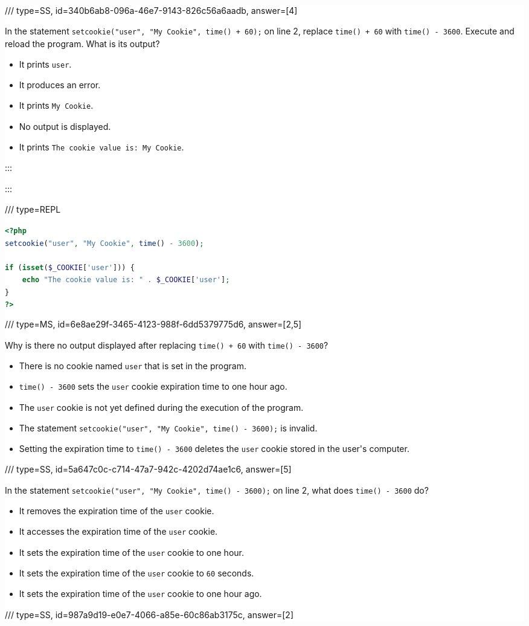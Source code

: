 /// type=SS, id=340b6ab8-096a-46e7-9143-826c56a6aadb, answer=[4]

In the statement `setcookie("user", "My Cookie", time() + 60);` on line 2, replace `time() + 60` with `time() - 3600`. Execute and reload the program. What is its output?

 - It prints `user`.

 - It produces an error.

 - It prints `My Cookie`.

 - No output is displayed.

 - It prints `The cookie value is: My Cookie`.

:::


:::

/// type=REPL

```php
<?php
setcookie("user", "My Cookie", time() - 3600);

if (isset($_COOKIE['user'])) {
    echo "The cookie value is: " . $_COOKIE['user'];
}
?>
```
/// type=MS, id=6e8ae29f-3465-4123-988f-6dd5379775d6, answer=[2,5]

Why is there no output displayed after replacing `time() + 60` with `time() - 3600`?

 - There is no cookie named `user` that is set in the program.

 - `time() - 3600` sets the `user` cookie expiration time to one hour ago.

 - The `user` cookie is not yet defined during the execution of the program.

 - The statement `setcookie("user", "My Cookie", time() - 3600);` is invalid.

 - Setting the expiration time to `time() - 3600` deletes the `user` cookie stored in the user's computer.


/// type=SS, id=5a647c0c-c714-47a7-942c-4202d74ae1c6, answer=[5]

In the statement `setcookie("user", "My Cookie", time() - 3600);` on line 2, what does `time() - 3600` do?

 - It removes the expiration time of the `user` cookie.

 - It accesses the expiration time of the `user` cookie.

 - It sets the expiration time of the `user` cookie to one hour.

 - It sets the expiration time of the `user` cookie to `60` seconds.

 - It sets the expiration time of the `user` cookie to one hour ago.


/// type=SS, id=987a9d19-e0e7-4066-a85e-60c86ab3175c, answer=[2]
